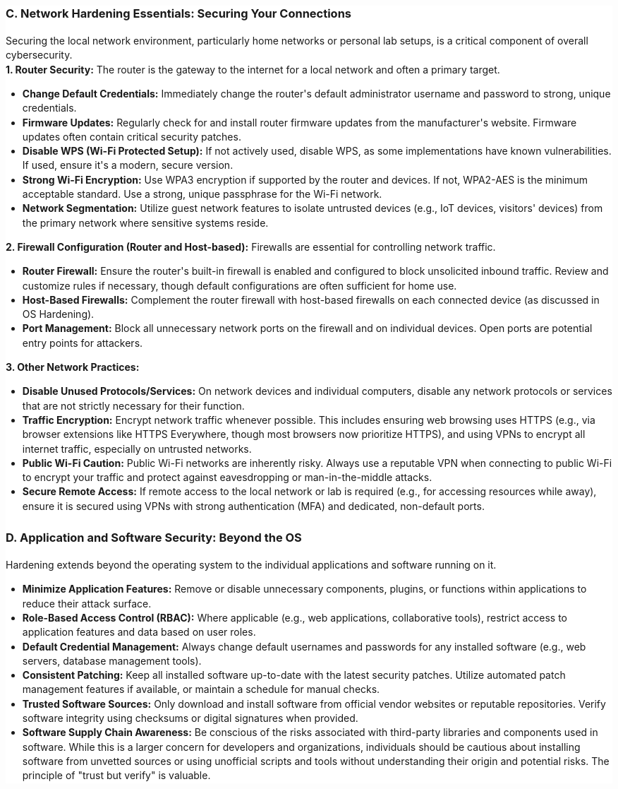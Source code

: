 ### **C. Network Hardening Essentials: Securing Your Connections**

Securing the local network environment, particularly home networks or personal lab setups, is a critical component of overall cybersecurity.  
**1\. Router Security:** The router is the gateway to the internet for a local network and often a primary target.

* **Change Default Credentials:** Immediately change the router's default administrator username and password to strong, unique credentials.  
* **Firmware Updates:** Regularly check for and install router firmware updates from the manufacturer's website. Firmware updates often contain critical security patches.  
* **Disable WPS (Wi-Fi Protected Setup):** If not actively used, disable WPS, as some implementations have known vulnerabilities. If used, ensure it's a modern, secure version.  
* **Strong Wi-Fi Encryption:** Use WPA3 encryption if supported by the router and devices. If not, WPA2-AES is the minimum acceptable standard. Use a strong, unique passphrase for the Wi-Fi network.  
* **Network Segmentation:** Utilize guest network features to isolate untrusted devices (e.g., IoT devices, visitors' devices) from the primary network where sensitive systems reside.

**2\. Firewall Configuration (Router and Host-based):** Firewalls are essential for controlling network traffic.

* **Router Firewall:** Ensure the router's built-in firewall is enabled and configured to block unsolicited inbound traffic. Review and customize rules if necessary, though default configurations are often sufficient for home use.  
* **Host-Based Firewalls:** Complement the router firewall with host-based firewalls on each connected device (as discussed in OS Hardening).  
* **Port Management:** Block all unnecessary network ports on the firewall and on individual devices. Open ports are potential entry points for attackers.

**3\. Other Network Practices:**

* **Disable Unused Protocols/Services:** On network devices and individual computers, disable any network protocols or services that are not strictly necessary for their function.  
* **Traffic Encryption:** Encrypt network traffic whenever possible. This includes ensuring web browsing uses HTTPS (e.g., via browser extensions like HTTPS Everywhere, though most browsers now prioritize HTTPS), and using VPNs to encrypt all internet traffic, especially on untrusted networks.  
* **Public Wi-Fi Caution:** Public Wi-Fi networks are inherently risky. Always use a reputable VPN when connecting to public Wi-Fi to encrypt your traffic and protect against eavesdropping or man-in-the-middle attacks.  
* **Secure Remote Access:** If remote access to the local network or lab is required (e.g., for accessing resources while away), ensure it is secured using VPNs with strong authentication (MFA) and dedicated, non-default ports.

### **D. Application and Software Security: Beyond the OS**

Hardening extends beyond the operating system to the individual applications and software running on it.

* **Minimize Application Features:** Remove or disable unnecessary components, plugins, or functions within applications to reduce their attack surface.  
* **Role-Based Access Control (RBAC):** Where applicable (e.g., web applications, collaborative tools), restrict access to application features and data based on user roles.  
* **Default Credential Management:** Always change default usernames and passwords for any installed software (e.g., web servers, database management tools).  
* **Consistent Patching:** Keep all installed software up-to-date with the latest security patches. Utilize automated patch management features if available, or maintain a schedule for manual checks.  
* **Trusted Software Sources:** Only download and install software from official vendor websites or reputable repositories. Verify software integrity using checksums or digital signatures when provided.  
* **Software Supply Chain Awareness:** Be conscious of the risks associated with third-party libraries and components used in software. While this is a larger concern for developers and organizations, individuals should be cautious about installing software from unvetted sources or using unofficial scripts and tools without understanding their origin and potential risks. The principle of "trust but verify" is valuable.  